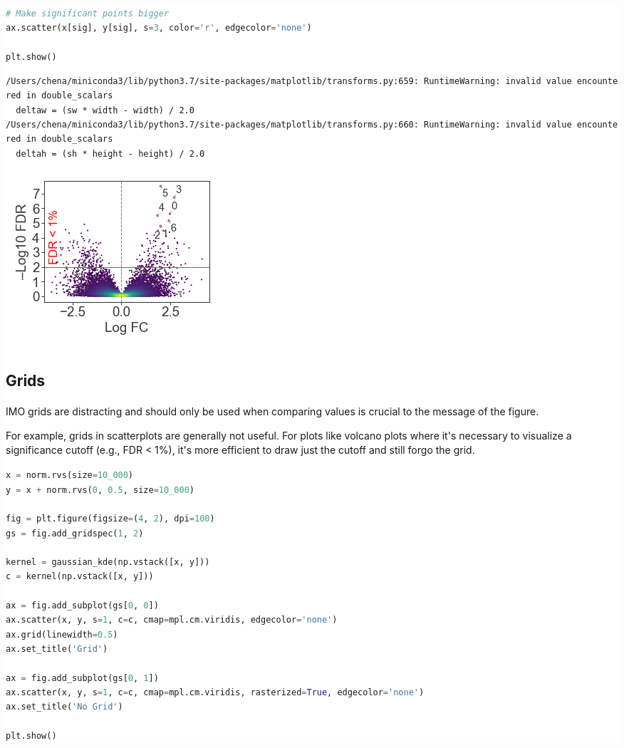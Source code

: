 ```python
# Make significant points bigger
ax.scatter(x[sig], y[sig], s=3, color='r', edgecolor='none')

plt.show()
```

    /Users/chena/miniconda3/lib/python3.7/site-packages/matplotlib/transforms.py:659: RuntimeWarning: invalid value encountered in double_scalars
      deltaw = (sw * width - width) / 2.0
    /Users/chena/miniconda3/lib/python3.7/site-packages/matplotlib/transforms.py:660: RuntimeWarning: invalid value encountered in double_scalars
      deltah = (sh * height - height) / 2.0



    
<img src="/images/2022-01-04-plotting-matplotlib-reference_files/2022-01-04-plotting-matplotlib-reference_44_1.png">
    


## Grids

IMO grids are distracting and should only be used when comparing values is crucial to the message of the figure.

For example, grids in scatterplots are generally not useful. For plots like volcano plots where it's necessary to visualize a significance cutoff (e.g., FDR < 1%), it's more efficient to draw just the cutoff and still forgo the grid.


```python
x = norm.rvs(size=10_000)
y = x + norm.rvs(0, 0.5, size=10_000)

fig = plt.figure(figsize=(4, 2), dpi=100)
gs = fig.add_gridspec(1, 2)

kernel = gaussian_kde(np.vstack([x, y]))
c = kernel(np.vstack([x, y]))

ax = fig.add_subplot(gs[0, 0])
ax.scatter(x, y, s=1, c=c, cmap=mpl.cm.viridis, edgecolor='none')
ax.grid(linewidth=0.5)
ax.set_title('Grid')

ax = fig.add_subplot(gs[0, 1])
ax.scatter(x, y, s=1, c=c, cmap=mpl.cm.viridis, rasterized=True, edgecolor='none')
ax.set_title('No Grid')

plt.show()
```
